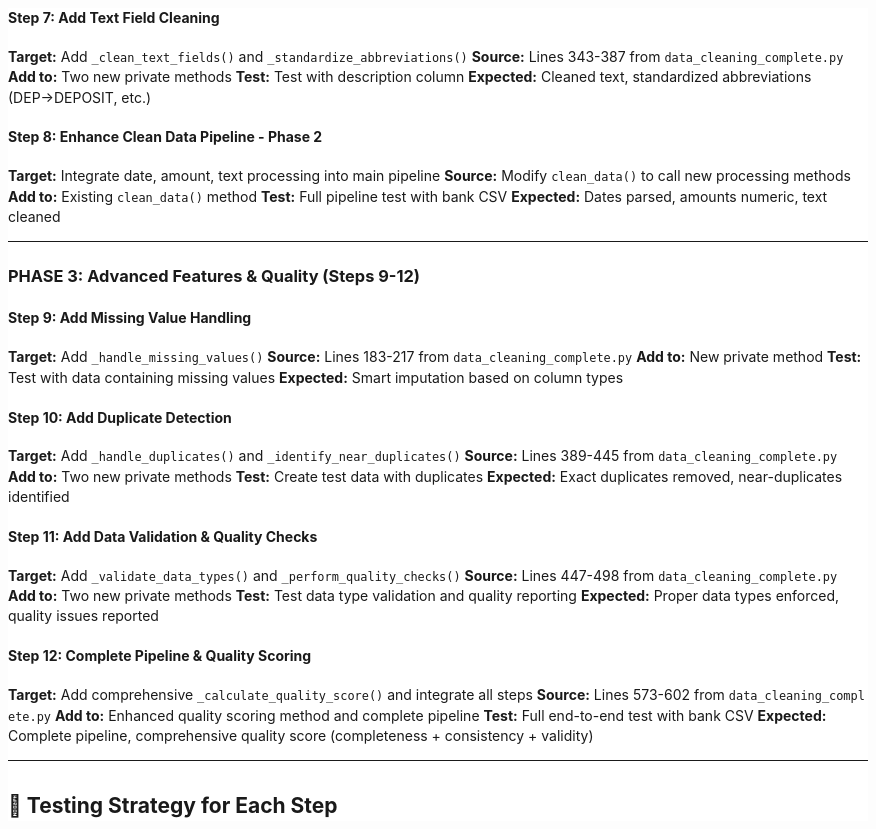 #### **Step 7: Add Text Field Cleaning**
**Target:** Add `_clean_text_fields()` and `_standardize_abbreviations()`
**Source:** Lines 343-387 from `data_cleaning_complete.py`
**Add to:** Two new private methods
**Test:** Test with description column
**Expected:** Cleaned text, standardized abbreviations (DEP→DEPOSIT, etc.)

#### **Step 8: Enhance Clean Data Pipeline - Phase 2**
**Target:** Integrate date, amount, text processing into main pipeline
**Source:** Modify `clean_data()` to call new processing methods
**Add to:** Existing `clean_data()` method
**Test:** Full pipeline test with bank CSV
**Expected:** Dates parsed, amounts numeric, text cleaned

---

### **PHASE 3: Advanced Features & Quality (Steps 9-12)**

#### **Step 9: Add Missing Value Handling**
**Target:** Add `_handle_missing_values()`
**Source:** Lines 183-217 from `data_cleaning_complete.py`
**Add to:** New private method
**Test:** Test with data containing missing values
**Expected:** Smart imputation based on column types

#### **Step 10: Add Duplicate Detection**
**Target:** Add `_handle_duplicates()` and `_identify_near_duplicates()`
**Source:** Lines 389-445 from `data_cleaning_complete.py`
**Add to:** Two new private methods
**Test:** Create test data with duplicates
**Expected:** Exact duplicates removed, near-duplicates identified

#### **Step 11: Add Data Validation & Quality Checks**
**Target:** Add `_validate_data_types()` and `_perform_quality_checks()`
**Source:** Lines 447-498 from `data_cleaning_complete.py`
**Add to:** Two new private methods
**Test:** Test data type validation and quality reporting
**Expected:** Proper data types enforced, quality issues reported

#### **Step 12: Complete Pipeline & Quality Scoring**
**Target:** Add comprehensive `_calculate_quality_score()` and integrate all steps
**Source:** Lines 573-602 from `data_cleaning_complete.py`
**Add to:** Enhanced quality scoring method and complete pipeline
**Test:** Full end-to-end test with bank CSV
**Expected:** Complete pipeline, comprehensive quality score (completeness + consistency + validity)

---

## 🧪 **Testing Strategy for Each Step**
